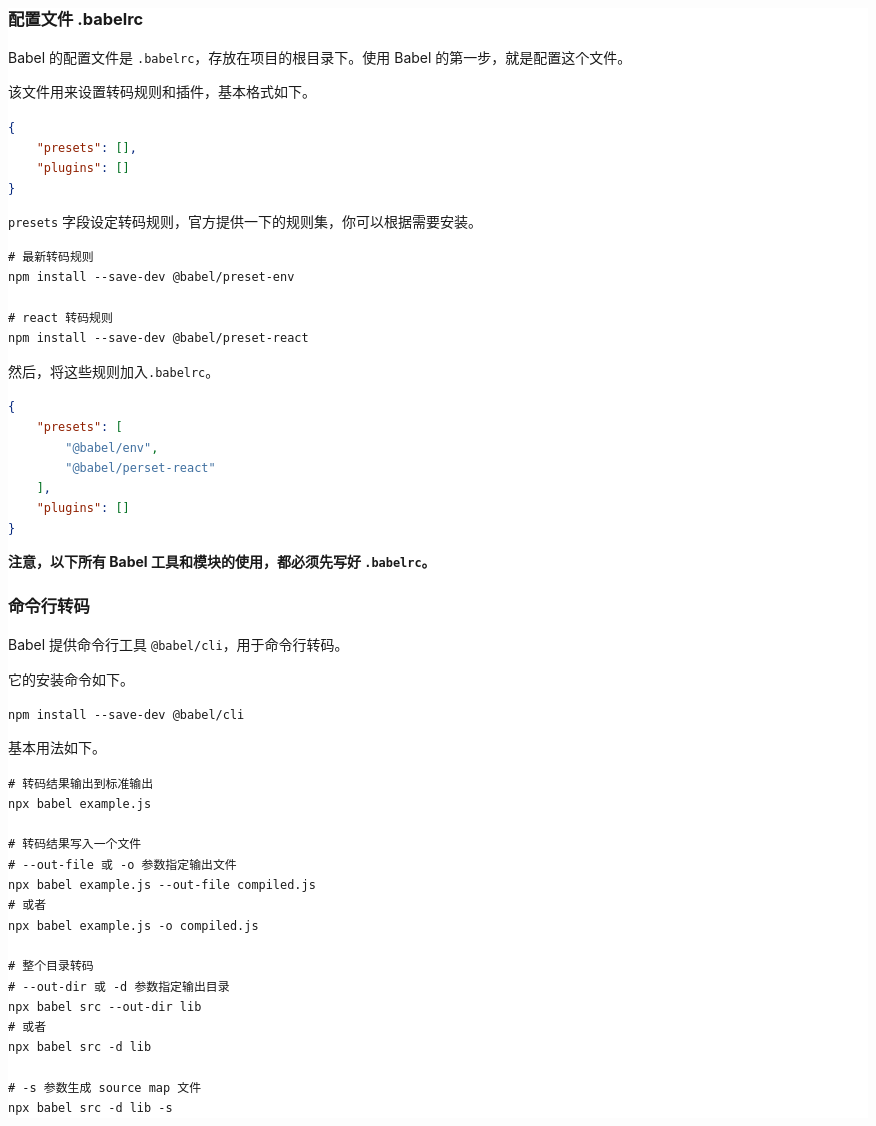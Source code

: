 ### 配置文件 .babelrc

Babel 的配置文件是 `.babelrc`，存放在项目的根目录下。使用 Babel 的第一步，就是配置这个文件。

该文件用来设置转码规则和插件，基本格式如下。

```json
{
    "presets": [],
    "plugins": []
}
```

`presets` 字段设定转码规则，官方提供一下的规则集，你可以根据需要安装。

```shell
# 最新转码规则
npm install --save-dev @babel/preset-env

# react 转码规则
npm install --save-dev @babel/preset-react
```

然后，将这些规则加入`.babelrc`。

```json
{
    "presets": [
        "@babel/env",
        "@babel/perset-react"
    ],
    "plugins": []
}
```

**注意，以下所有 Babel 工具和模块的使用，都必须先写好 `.babelrc`。**

### 命令行转码

Babel 提供命令行工具 `@babel/cli`，用于命令行转码。

它的安装命令如下。

```shell
npm install --save-dev @babel/cli
```

基本用法如下。

```shell
# 转码结果输出到标准输出
npx babel example.js

# 转码结果写入一个文件
# --out-file 或 -o 参数指定输出文件
npx babel example.js --out-file compiled.js
# 或者
npx babel example.js -o compiled.js

# 整个目录转码
# --out-dir 或 -d 参数指定输出目录
npx babel src --out-dir lib
# 或者
npx babel src -d lib

# -s 参数生成 source map 文件
npx babel src -d lib -s
```
